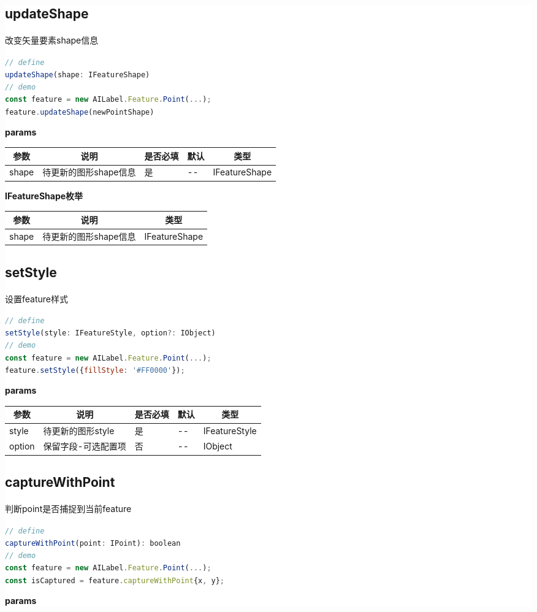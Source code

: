 ## updateShape
改变矢量要素shape信息
```javascript
// define
updateShape(shape: IFeatureShape)
// demo
const feature = new AILabel.Feature.Point(...);
feature.updateShape(newPointShape)
```

**params**

|参数|说明|是否必填|默认|类型|
|---|---|---|---|---|
|shape|待更新的图形shape信息|是|--|IFeatureShape|

**IFeatureShape枚举**

|参数|说明|类型|
|---|---|---|
|shape|待更新的图形shape信息|IFeatureShape|

## setStyle
设置feature样式
```javascript
// define
setStyle(style: IFeatureStyle, option?: IObject)
// demo
const feature = new AILabel.Feature.Point(...);
feature.setStyle({fillStyle: '#FF0000'});
```

**params**

|参数|说明|是否必填|默认|类型|
|---|---|---|---|---|
|style|待更新的图形style|是|--|IFeatureStyle|
|option|保留字段-可选配置项|否|--|IObject|

## captureWithPoint
判断point是否捕捉到当前feature
```javascript
// define
captureWithPoint(point: IPoint): boolean
// demo
const feature = new AILabel.Feature.Point(...);
const isCaptured = feature.captureWithPoint{x, y};
```

**params**
